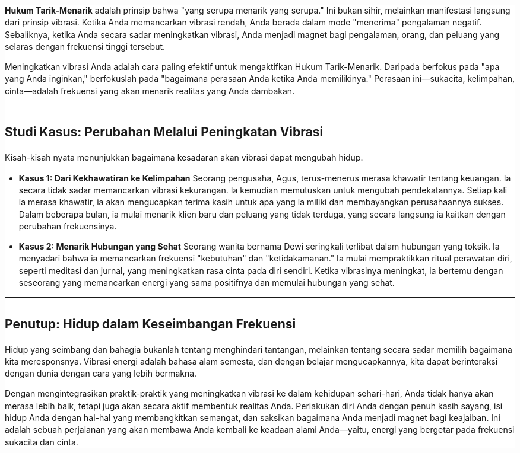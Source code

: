 **Hukum Tarik-Menarik** adalah prinsip bahwa "yang serupa menarik yang serupa." Ini bukan sihir, melainkan manifestasi langsung dari prinsip vibrasi. Ketika Anda memancarkan vibrasi rendah, Anda berada dalam mode "menerima" pengalaman negatif. Sebaliknya, ketika Anda secara sadar meningkatkan vibrasi, Anda menjadi magnet bagi pengalaman, orang, dan peluang yang selaras dengan frekuensi tinggi tersebut.

Meningkatkan vibrasi Anda adalah cara paling efektif untuk mengaktifkan Hukum Tarik-Menarik. Daripada berfokus pada "apa yang Anda inginkan," berfokuslah pada "bagaimana perasaan Anda ketika Anda memilikinya." Perasaan ini—sukacita, kelimpahan, cinta—adalah frekuensi yang akan menarik realitas yang Anda dambakan.

---

## <a id="kasus-vibrasi">Studi Kasus: Perubahan Melalui Peningkatan Vibrasi</a>

Kisah-kisah nyata menunjukkan bagaimana kesadaran akan vibrasi dapat mengubah hidup.

-   **Kasus 1: Dari Kekhawatiran ke Kelimpahan**
    Seorang pengusaha, Agus, terus-menerus merasa khawatir tentang keuangan. Ia secara tidak sadar memancarkan vibrasi kekurangan. Ia kemudian memutuskan untuk mengubah pendekatannya. Setiap kali ia merasa khawatir, ia akan mengucapkan terima kasih untuk apa yang ia miliki dan membayangkan perusahaannya sukses. Dalam beberapa bulan, ia mulai menarik klien baru dan peluang yang tidak terduga, yang secara langsung ia kaitkan dengan perubahan frekuensinya.

-   **Kasus 2: Menarik Hubungan yang Sehat**
    Seorang wanita bernama Dewi seringkali terlibat dalam hubungan yang toksik. Ia menyadari bahwa ia memancarkan frekuensi "kebutuhan" dan "ketidakamanan." Ia mulai mempraktikkan ritual perawatan diri, seperti meditasi dan jurnal, yang meningkatkan rasa cinta pada diri sendiri. Ketika vibrasinya meningkat, ia bertemu dengan seseorang yang memancarkan energi yang sama positifnya dan memulai hubungan yang sehat.

---

## <a id="penutup-frekuensi">Penutup: Hidup dalam Keseimbangan Frekuensi</a>

Hidup yang seimbang dan bahagia bukanlah tentang menghindari tantangan, melainkan tentang secara sadar memilih bagaimana kita meresponsnya. Vibrasi energi adalah bahasa alam semesta, dan dengan belajar mengucapkannya, kita dapat berinteraksi dengan dunia dengan cara yang lebih bermakna.

Dengan mengintegrasikan praktik-praktik yang meningkatkan vibrasi ke dalam kehidupan sehari-hari, Anda tidak hanya akan merasa lebih baik, tetapi juga akan secara aktif membentuk realitas Anda. Perlakukan diri Anda dengan penuh kasih sayang, isi hidup Anda dengan hal-hal yang membangkitkan semangat, dan saksikan bagaimana Anda menjadi magnet bagi keajaiban. Ini adalah sebuah perjalanan yang akan membawa Anda kembali ke keadaan alami Anda—yaitu, energi yang bergetar pada frekuensi sukacita dan cinta.

